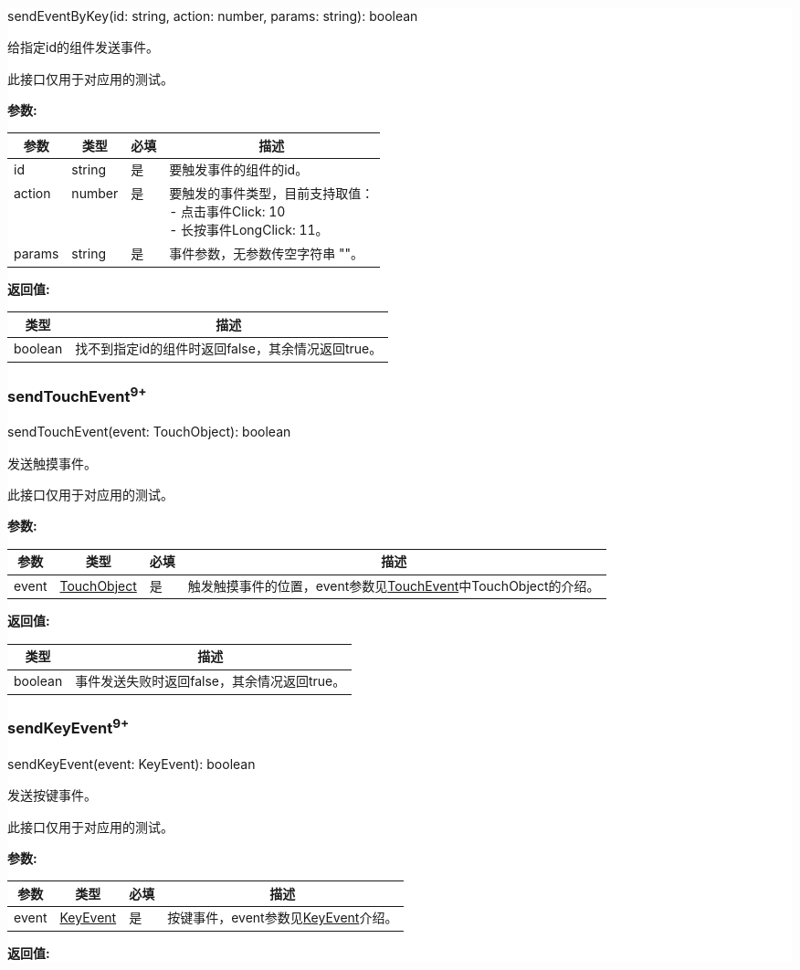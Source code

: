 sendEventByKey(id: string, action: number, params: string): boolean

给指定id的组件发送事件。

此接口仅用于对应用的测试。

**参数:**

| 参数       | 类型      | 必填       | 描述                         |
| ------ | -------| ---- | -------------------------- |
| id     | string | 是    | 要触发事件的组件的id。                      |
| action | number | 是    | 要触发的事件类型，目前支持取值：<br/>-&nbsp;点击事件Click:&nbsp;10<br/>-&nbsp;长按事件LongClick:&nbsp;11。 |
| params | string | 是    | 事件参数，无参数传空字符串&nbsp;""。            |

**返回值:**

| 类型          | 描述                         |
| -------- | --------------------------|
| boolean  | 找不到指定id的组件时返回false，其余情况返回true。 |

### sendTouchEvent<sup>9+</sup>

sendTouchEvent(event: TouchObject): boolean

发送触摸事件。

此接口仅用于对应用的测试。

**参数:**

| 参数      | 类型            | 必填  | 描述                                                         |
| ----- | ----------- | ---- | ------------------------------------------------------------ |
| event | [TouchObject](ts-universal-events-touch.md#touchobject对象说明) | 是    | 触发触摸事件的位置，event参数见[TouchEvent](ts-universal-events-touch.md#touchevent对象说明)中TouchObject的介绍。 |

**返回值:**

| 类型      | 描述                         |
| ------- | ---------------------------|
| boolean | 事件发送失败时返回false，其余情况返回true。 |

### sendKeyEvent<sup>9+</sup>

sendKeyEvent(event: KeyEvent): boolean

发送按键事件。

此接口仅用于对应用的测试。

**参数:**

| 参数    | 类型     | 必填      | 描述                                                         |
| ----- | -------- | ----  | ------------------------------------------------------------ |
| event | [KeyEvent](ts-universal-events-key.md#keyevent对象说明) | 是     | 按键事件，event参数见[KeyEvent](ts-universal-events-key.md#keyevent对象说明)介绍。 |

**返回值:**
